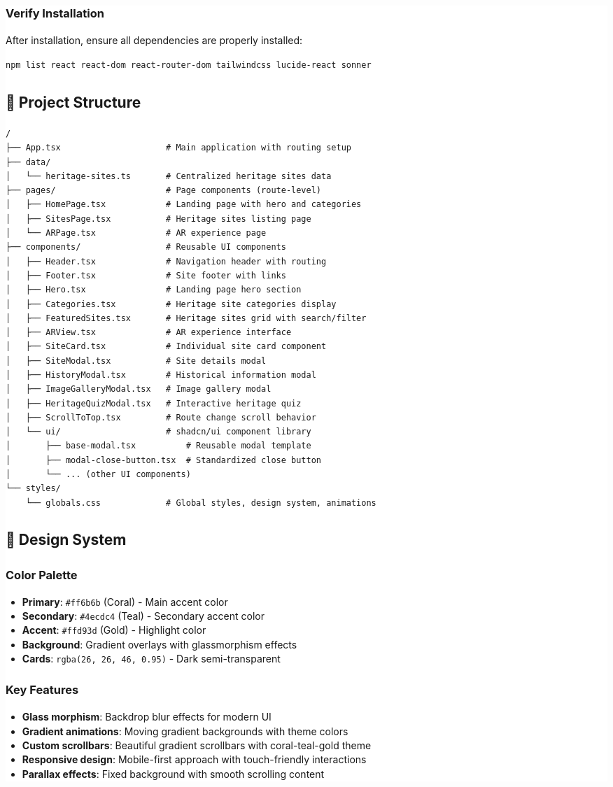 ### Verify Installation
After installation, ensure all dependencies are properly installed:
```bash
npm list react react-dom react-router-dom tailwindcss lucide-react sonner
```

## 📁 Project Structure

```
/
├── App.tsx                     # Main application with routing setup
├── data/
│   └── heritage-sites.ts       # Centralized heritage sites data
├── pages/                      # Page components (route-level)
│   ├── HomePage.tsx            # Landing page with hero and categories
│   ├── SitesPage.tsx           # Heritage sites listing page
│   └── ARPage.tsx              # AR experience page
├── components/                 # Reusable UI components
│   ├── Header.tsx              # Navigation header with routing
│   ├── Footer.tsx              # Site footer with links
│   ├── Hero.tsx                # Landing page hero section
│   ├── Categories.tsx          # Heritage site categories display
│   ├── FeaturedSites.tsx       # Heritage sites grid with search/filter
│   ├── ARView.tsx              # AR experience interface
│   ├── SiteCard.tsx            # Individual site card component
│   ├── SiteModal.tsx           # Site details modal
│   ├── HistoryModal.tsx        # Historical information modal
│   ├── ImageGalleryModal.tsx   # Image gallery modal
│   ├── HeritageQuizModal.tsx   # Interactive heritage quiz
│   ├── ScrollToTop.tsx         # Route change scroll behavior
│   └── ui/                     # shadcn/ui component library
│       ├── base-modal.tsx          # Reusable modal template
│       ├── modal-close-button.tsx  # Standardized close button
│       └── ... (other UI components)
└── styles/
    └── globals.css             # Global styles, design system, animations
```

## 🎨 Design System

### Color Palette
- **Primary**: `#ff6b6b` (Coral) - Main accent color
- **Secondary**: `#4ecdc4` (Teal) - Secondary accent color  
- **Accent**: `#ffd93d` (Gold) - Highlight color
- **Background**: Gradient overlays with glassmorphism effects
- **Cards**: `rgba(26, 26, 46, 0.95)` - Dark semi-transparent

### Key Features
- **Glass morphism**: Backdrop blur effects for modern UI
- **Gradient animations**: Moving gradient backgrounds with theme colors
- **Custom scrollbars**: Beautiful gradient scrollbars with coral-teal-gold theme
- **Responsive design**: Mobile-first approach with touch-friendly interactions
- **Parallax effects**: Fixed background with smooth scrolling content
